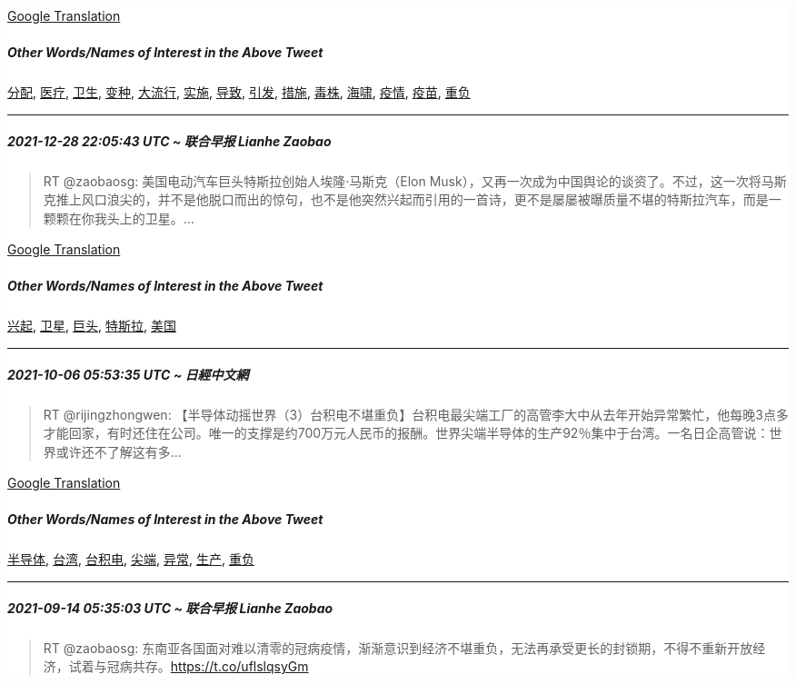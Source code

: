 [Google Translation](https://translate.google.com/?hi=en&tab=TT&sl=zh-CN&tl=en&op=translate&text=RT+%40zaobaosg%3A+%E4%B8%96%E7%95%8C%E5%8D%AB%E7%94%9F%E7%BB%84%E7%BB%87%E8%AD%A6%E5%91%8A%EF%BC%8C%E7%94%B1%E5%86%A0%E7%97%85%E5%8F%98%E7%A7%8D%E6%AF%92%E6%A0%AA%E5%A5%A5%E5%AF%86%E5%85%8B%E6%88%8E%E5%92%8C%E5%BE%B7%E5%B0%94%E5%A1%94%E5%BC%95%E5%8F%91%E7%9A%84%E7%96%AB%E6%83%85%E2%80%9C%E6%B5%B7%E5%95%B8%E2%80%9D%E5%8F%AF%E8%83%BD%E5%AF%BC%E8%87%B4%E5%85%A8%E7%90%83%E5%8C%BB%E7%96%97%E4%BD%93%E7%B3%BB%E4%B8%8D%E5%A0%AA%E9%87%8D%E8%B4%9F%E3%80%82%E4%B8%96%E5%8D%AB%E5%BC%BA%E8%B0%83%EF%BC%8C%E5%85%AC%E5%B9%B3%E5%88%86%E9%85%8D%E7%96%AB%E8%8B%97%E4%B8%8E%E7%BB%A7%E7%BB%AD%E5%AE%9E%E6%96%BD%E9%98%B2%E7%96%AB%E6%8E%AA%E6%96%BD%E6%9C%89%E5%88%A9%E4%BA%8E%E5%86%A0%E7%97%85%E5%A4%A7%E6%B5%81%E8%A1%8C%E7%9A%84%E2%80%9C%E6%80%A5%E6%80%A7%E6%9C%9F%E2%80%9D%E5%9C%A82022%E5%B9%B4%E7%BB%93%E6%9D%9F%E3%80%82https%3A%2F%2Ft.co%2F8cpJPm2KRC)
##### Other Words/Names of Interest in the Above Tweet
[分配](分配.md), [医疗](医疗.md), [卫生](卫生.md), [变种](变种.md), [大流行](大流行.md), [实施](实施.md), [导致](导致.md), [引发](引发.md), [措施](措施.md), [毒株](毒株.md), [海啸](海啸.md), [疫情](疫情.md), [疫苗](疫苗.md), [重负](重负.md)
___
##### 2021-12-28 22:05:43 UTC ~ 联合早报 Lianhe Zaobao
> RT @zaobaosg: 美国电动汽车巨头特斯拉创始人埃隆·马斯克（Elon Musk），又再一次成为中国舆论的谈资了。不过，这一次将马斯克推上风口浪尖的，并不是他脱口而出的惊句，也不是他突然兴起而引用的一首诗，更不是屡屡被曝质量不堪的特斯拉汽车，而是一颗颗在你我头上的卫星。…

[Google Translation](https://translate.google.com/?hi=en&tab=TT&sl=zh-CN&tl=en&op=translate&text=RT+%40zaobaosg%3A+%E7%BE%8E%E5%9B%BD%E7%94%B5%E5%8A%A8%E6%B1%BD%E8%BD%A6%E5%B7%A8%E5%A4%B4%E7%89%B9%E6%96%AF%E6%8B%89%E5%88%9B%E5%A7%8B%E4%BA%BA%E5%9F%83%E9%9A%86%C2%B7%E9%A9%AC%E6%96%AF%E5%85%8B%EF%BC%88Elon+Musk%EF%BC%89%EF%BC%8C%E5%8F%88%E5%86%8D%E4%B8%80%E6%AC%A1%E6%88%90%E4%B8%BA%E4%B8%AD%E5%9B%BD%E8%88%86%E8%AE%BA%E7%9A%84%E8%B0%88%E8%B5%84%E4%BA%86%E3%80%82%E4%B8%8D%E8%BF%87%EF%BC%8C%E8%BF%99%E4%B8%80%E6%AC%A1%E5%B0%86%E9%A9%AC%E6%96%AF%E5%85%8B%E6%8E%A8%E4%B8%8A%E9%A3%8E%E5%8F%A3%E6%B5%AA%E5%B0%96%E7%9A%84%EF%BC%8C%E5%B9%B6%E4%B8%8D%E6%98%AF%E4%BB%96%E8%84%B1%E5%8F%A3%E8%80%8C%E5%87%BA%E7%9A%84%E6%83%8A%E5%8F%A5%EF%BC%8C%E4%B9%9F%E4%B8%8D%E6%98%AF%E4%BB%96%E7%AA%81%E7%84%B6%E5%85%B4%E8%B5%B7%E8%80%8C%E5%BC%95%E7%94%A8%E7%9A%84%E4%B8%80%E9%A6%96%E8%AF%97%EF%BC%8C%E6%9B%B4%E4%B8%8D%E6%98%AF%E5%B1%A1%E5%B1%A1%E8%A2%AB%E6%9B%9D%E8%B4%A8%E9%87%8F%E4%B8%8D%E5%A0%AA%E7%9A%84%E7%89%B9%E6%96%AF%E6%8B%89%E6%B1%BD%E8%BD%A6%EF%BC%8C%E8%80%8C%E6%98%AF%E4%B8%80%E9%A2%97%E9%A2%97%E5%9C%A8%E4%BD%A0%E6%88%91%E5%A4%B4%E4%B8%8A%E7%9A%84%E5%8D%AB%E6%98%9F%E3%80%82%E2%80%A6)
##### Other Words/Names of Interest in the Above Tweet
[兴起](兴起.md), [卫星](卫星.md), [巨头](巨头.md), [特斯拉](特斯拉.md), [美国](美国.md)
___
##### 2021-10-06 05:53:35 UTC ~ 日經中文網
> RT @rijingzhongwen: 【半导体动摇世界（3）台积电不堪重负】台积电最尖端工厂的高管李大中从去年开始异常繁忙，他每晚3点多才能回家，有时还住在公司。唯一的支撑是约700万元人民币的报酬。世界尖端半导体的生产92％集中于台湾。一名日企高管说：世界或许还不了解这有多…

[Google Translation](https://translate.google.com/?hi=en&tab=TT&sl=zh-CN&tl=en&op=translate&text=RT+%40rijingzhongwen%3A+%E3%80%90%E5%8D%8A%E5%AF%BC%E4%BD%93%E5%8A%A8%E6%91%87%E4%B8%96%E7%95%8C%EF%BC%883%EF%BC%89%E5%8F%B0%E7%A7%AF%E7%94%B5%E4%B8%8D%E5%A0%AA%E9%87%8D%E8%B4%9F%E3%80%91%E5%8F%B0%E7%A7%AF%E7%94%B5%E6%9C%80%E5%B0%96%E7%AB%AF%E5%B7%A5%E5%8E%82%E7%9A%84%E9%AB%98%E7%AE%A1%E6%9D%8E%E5%A4%A7%E4%B8%AD%E4%BB%8E%E5%8E%BB%E5%B9%B4%E5%BC%80%E5%A7%8B%E5%BC%82%E5%B8%B8%E7%B9%81%E5%BF%99%EF%BC%8C%E4%BB%96%E6%AF%8F%E6%99%9A3%E7%82%B9%E5%A4%9A%E6%89%8D%E8%83%BD%E5%9B%9E%E5%AE%B6%EF%BC%8C%E6%9C%89%E6%97%B6%E8%BF%98%E4%BD%8F%E5%9C%A8%E5%85%AC%E5%8F%B8%E3%80%82%E5%94%AF%E4%B8%80%E7%9A%84%E6%94%AF%E6%92%91%E6%98%AF%E7%BA%A6700%E4%B8%87%E5%85%83%E4%BA%BA%E6%B0%91%E5%B8%81%E7%9A%84%E6%8A%A5%E9%85%AC%E3%80%82%E4%B8%96%E7%95%8C%E5%B0%96%E7%AB%AF%E5%8D%8A%E5%AF%BC%E4%BD%93%E7%9A%84%E7%94%9F%E4%BA%A792%EF%BC%85%E9%9B%86%E4%B8%AD%E4%BA%8E%E5%8F%B0%E6%B9%BE%E3%80%82%E4%B8%80%E5%90%8D%E6%97%A5%E4%BC%81%E9%AB%98%E7%AE%A1%E8%AF%B4%EF%BC%9A%E4%B8%96%E7%95%8C%E6%88%96%E8%AE%B8%E8%BF%98%E4%B8%8D%E4%BA%86%E8%A7%A3%E8%BF%99%E6%9C%89%E5%A4%9A%E2%80%A6)
##### Other Words/Names of Interest in the Above Tweet
[半导体](半导体.md), [台湾](台湾.md), [台积电](台积电.md), [尖端](尖端.md), [异常](异常.md), [生产](生产.md), [重负](重负.md)
___
##### 2021-09-14 05:35:03 UTC ~ 联合早报 Lianhe Zaobao
> RT @zaobaosg: 东南亚各国面对难以清零的冠病疫情，渐渐意识到经济不堪重负，无法再承受更长的封锁期，不得不重新开放经济，试着与冠病共存。https://t.co/uflslqsyGm

